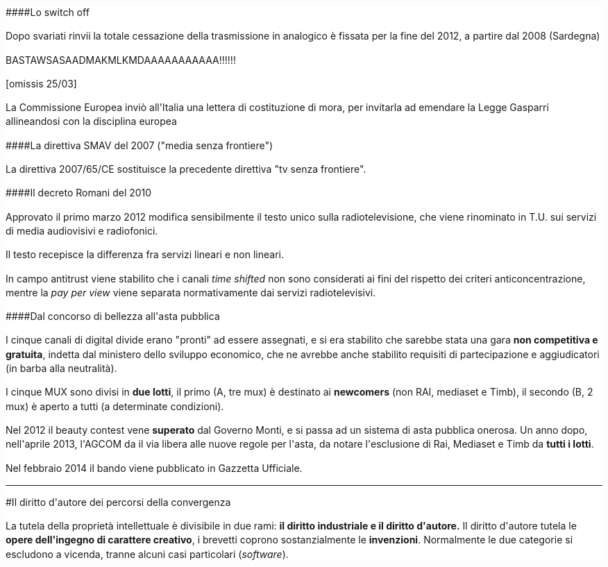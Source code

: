
####Lo switch off

Dopo svariati rinvii la totale cessazione della trasmissione in analogico è fissata per la fine del 2012, a partire dal 2008 (Sardegna)


BASTAWSASAADMAKMLKMDAAAAAAAAAAA!!!!!!

[omissis 25/03]



La Commissione Europea inviò all'Italia una lettera di costituzione di mora, per invitarla ad emendare la Legge Gasparri allineandosi con la disciplina europea



####La direttiva SMAV del 2007 ("media senza frontiere")


La direttiva 2007/65/CE sostituisce la precedente direttiva "tv senza frontiere". 



####Il decreto Romani del 2010

Approvato il primo marzo 2012 modifica sensibilmente il testo unico sulla radiotelevisione, che viene rinominato in T.U. sui servizi di media audiovisivi e radiofonici.

Il testo recepisce la differenza fra servizi lineari e non lineari.


In campo antitrust viene stabilito che i canali *time shifted* non sono considerati ai fini del rispetto dei criteri anticoncentrazione, mentre la *pay per view* viene separata normativamente dai servizi radiotelevisivi. 


####Dal concorso di bellezza all'asta pubblica

I cinque canali di digital divide erano "pronti" ad essere assegnati, e si era stabilito che sarebbe stata una gara **non competitiva e gratuita**, indetta dal ministero dello sviluppo economico, che ne avrebbe anche stabilito requisiti di partecipazione e aggiudicatori (in barba alla neutralità).

I cinque MUX sono divisi in **due lotti**, il primo (A, tre mux) è destinato ai **newcomers** (non RAI, mediaset e Timb), il secondo (B, 2 mux) è aperto a tutti (a determinate condizioni).


Nel 2012 il beauty contest vene **superato** dal Governo Monti, e si passa ad un sistema di asta pubblica onerosa. Un anno dopo, nell'aprile 2013, l'AGCOM da il via libera alle nuove regole per l'asta, da notare l'esclusione di Rai, Mediaset e Timb da **tutti i lotti**.

Nel febbraio 2014 il bando viene pubblicato in Gazzetta Ufficiale. 


------------

#Il diritto d'autore dei percorsi della convergenza


La tutela della proprietà intellettuale è divisibile in due rami: **il diritto industriale e il diritto d'autore.**
Il diritto d'autore tutela le **opere dell'ingegno di carattere creativo**, i brevetti coprono sostanzialmente le **invenzioni**. Normalmente le due categorie si escludono a vicenda, tranne alcuni casi particolari (*software*).

